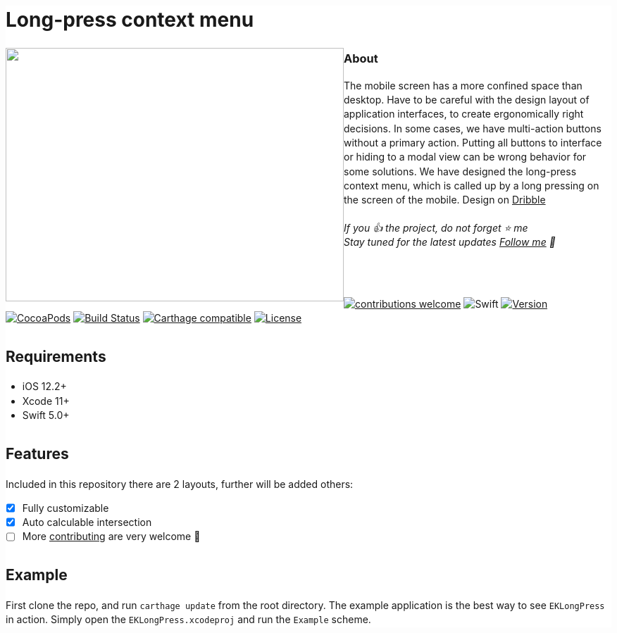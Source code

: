 # Long-press context menu

<img align="left" src="https://github.com/ekamalov/MediaFiles/blob/master/LongPress.gif" width="480" height="360"/>

### About
The mobile screen has a more confined space than desktop. Have to be careful with the design layout of application interfaces, to create ergonomically right decisions. In some cases, we have multi-action buttons without a primary action. Putting all buttons to interface or hiding to a modal view can be wrong behavior for some solutions. We have designed the long-press context menu, which is called up by a long pressing on the screen of the mobile. Design on [Dribble](https://dribbble.com/shots/7970503-Long-press-context-menu-Concept?utm_source=Clipboard_Shot&utm_campaign=ehrlan&utm_content=Long-press%20context%20menu%20(Concept)&utm_medium=Social_Share)
###### If you 👍 the project, do not forget ⭐️ me <br> Stay tuned for the latest updates [Follow me](https://github.com/ekamalov) 🤙
<br>

[![contributions welcome](https://img.shields.io/badge/contributions-welcome-brightgreen.svg?style=flat)](https://github.com/ekamalov/EKLongPress/issues)
![Swift](https://img.shields.io/badge/Swift-5.0-orange.svg)
[![Version](https://img.shields.io/github/release/ekamalov/EKLongPress.svg)](https://github.com/ekamalov/EKLongPress/releases)
[![CocoaPods](http://img.shields.io/cocoapods/v/EKLongPress.svg)](https://cocoapods.org/pods/EKLongPress)
[![Build Status](https://travis-ci.org/ekamalov/EKLongPress.svg?branch=master)](https://travis-ci.org/ekamalov/EKLongPress)
[![Carthage compatible](https://img.shields.io/badge/Carthage-compatible-4BC51D.svg?style=flat)](https://github.com/Carthage/Carthage)
[![License](https://img.shields.io/cocoapods/l/EKLongPress.svg?style=flat)](http://cocoapods.org/pods/EKLongPress)

## Requirements

- iOS 12.2+
- Xcode 11+
- Swift 5.0+

## Features
Included in this repository there are 2 layouts, further will be added others:
- [x] Fully customizable
- [x] Auto calculable intersection
- [ ] More [contributing](#Contributing) are very welcome 🙌

## Example
First clone the repo, and run `carthage update` from the root directory.
The example application is the best way to see `EKLongPress` in action. Simply open the `EKLongPress.xcodeproj` and run the `Example` scheme.
